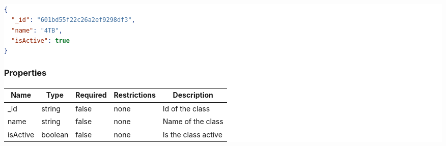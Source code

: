 ```json
{
  "_id": "601bd55f22c26a2ef9298df3",
  "name": "4TB",
  "isActive": true
}

```

### Properties

|Name|Type|Required|Restrictions|Description|
|---|---|---|---|---|
|_id|string|false|none|Id of the class|
|name|string|false|none|Name of the class|
|isActive|boolean|false|none|Is the class active|

